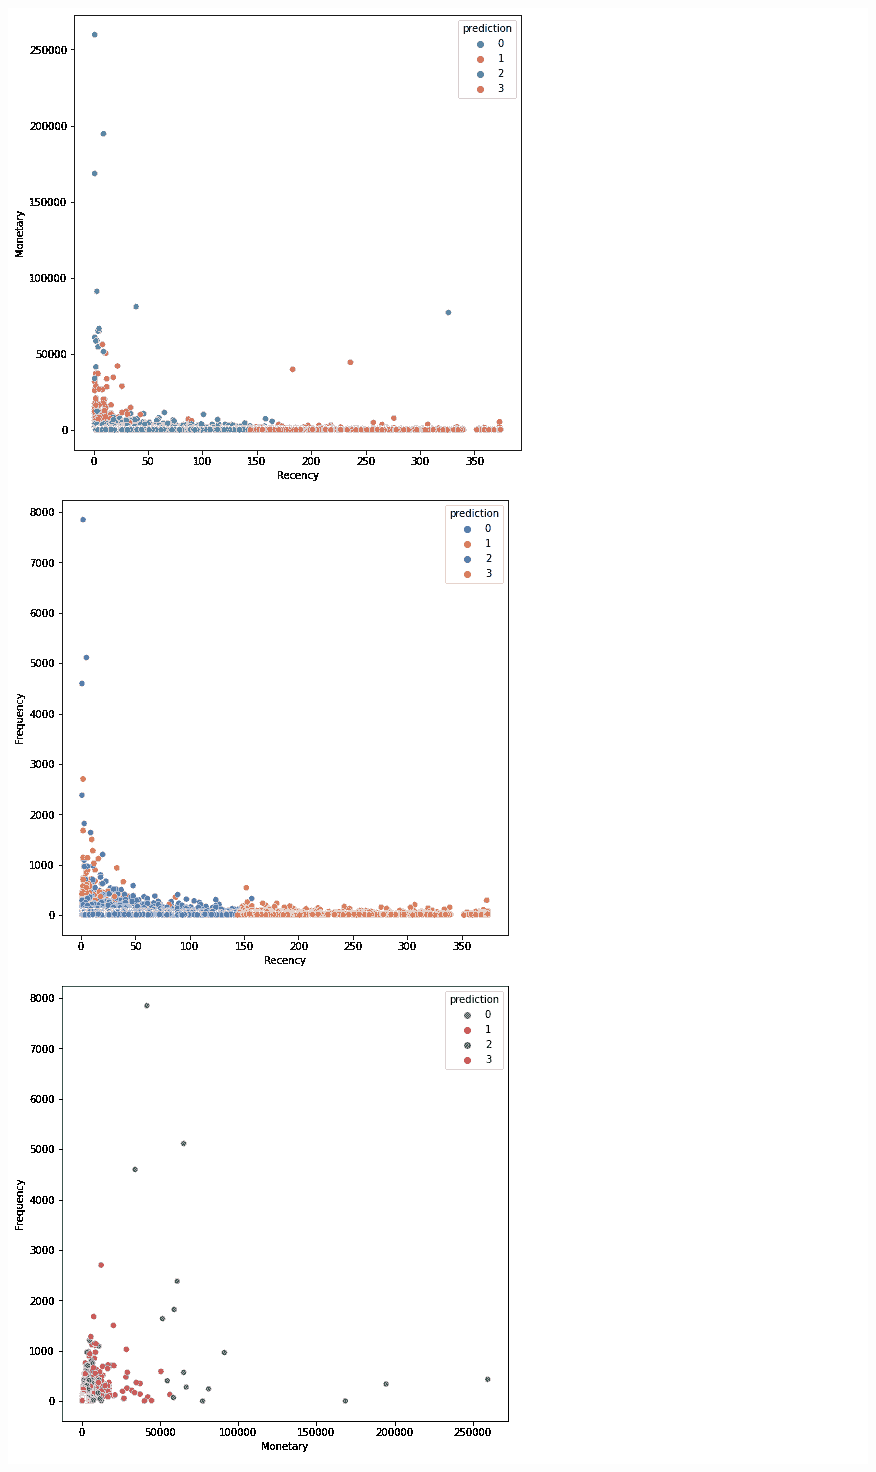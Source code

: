 ![](img/6b857c588a29fcc1f87d87730e7f0064.png)![](img/409f108a8fb513ecb30c832d5867f45b.png)![](img/68f225020c8acce698efd099f506a8fe.png)